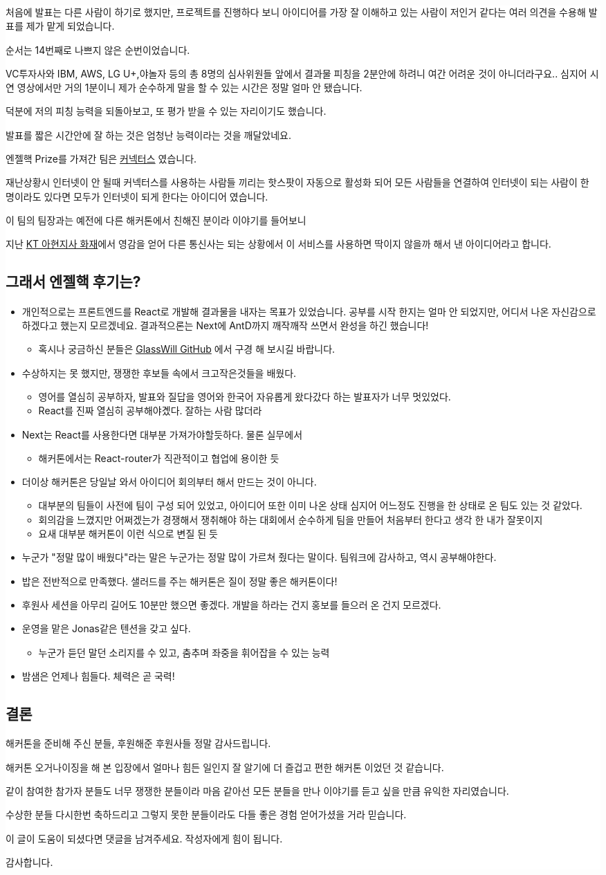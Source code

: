 처음에 발표는 다른 사람이 하기로 했지만, 프로젝트를 진행하다 보니 아이디어를 가장 잘 이해하고 있는 사람이 저인거 같다는 여러 의견을 수용해 발표를 제가 맡게 되었습니다.

순서는 14번째로 나쁘지 않은 순번이었습니다.

VC투자사와 IBM, AWS, LG U+,야놀자 등의 총 8명의 심사위원들 앞에서 결과물 피칭을 2분안에 하려니 여간 어려운 것이 아니더라구요.. 심지어 시연 영상에서만 거의 1분이니 제가 순수하게 말을 할 수 있는 시간은 정말 얼마 안 됐습니다. 

덕분에 저의 피칭 능력을 되돌아보고, 또 평가 받을 수 있는 자리이기도 했습니다.

발표를 짧은 시간안에 잘 하는 것은 엄청난 능력이라는 것을 깨달았네요.

엔젤핵 Prize를 가져간 팀은 [커넥터스](https://www.hackathon.io/connectus3) 였습니다.

재난상황시 인터넷이 안 될때 커넥터스를 사용하는 사람들 끼리는 핫스팟이 자동으로 활성화 되어 모든 사람들을 연결하여 인터넷이 되는 사람이 한 명이라도 있다면 모두가 인터넷이 되게 한다는 아이디어 였습니다.

이 팀의 팀장과는 예전에 다른 해커톤에서 친해진 분이라 이야기를 들어보니

지난 [KT 아현지사 화재]([https://ko.wikipedia.org/wiki/KT_%EC%95%84%ED%98%84%EC%A7%80%EC%82%AC_%ED%86%B5%EC%8B%A0%EA%B5%AC_%ED%99%94%EC%9E%AC](https://ko.wikipedia.org/wiki/KT_아현지사_통신구_화재))에서 영감을 얻어 다른 통신사는 되는 상황에서 이 서비스를 사용하면 딱이지 않을까 해서 낸 아이디어라고 합니다. 



## 그래서 엔젤핵 후기는?

* 개인적으로는 프론트엔드를 React로 개발해 결과물을 내자는 목표가 있었습니다. 공부를 시작 한지는 얼마 안 되었지만, 어디서 나온 자신감으로 하겠다고 했는지 모르겠네요. 결과적으론는 Next에 AntD까지 깨작깨작 쓰면서 완성을 하긴 했습니다!
  * 혹시나 궁금하신 분들은 [GlassWill GitHub](https://github.com/samslow/GlassLetter-Front) 에서 구경 해 보시길 바랍니다.

* 수상하지는 못 했지만, 쟁쟁한 후보들 속에서 크고작은것들을 배웠다.
  * 영어를 열심히 공부하자, 발표와 질답을 영어와 한국어 자유롭게 왔다갔다 하는 발표자가 너무 멋있었다.
  * React를 진짜 열심히 공부해야곘다. 잘하는 사람 많더라
* Next는 React를 사용한다면 대부분 가져가야할듯하다. 물론 실무에서
  * 해커톤에서는 React-router가 직관적이고 협업에 용이한 듯
* 더이상 해커톤은 당일날 와서 아이디어 회의부터 해서 만드는 것이 아니다.
  * 대부분의 팀들이 사전에 팀이 구성 되어 있었고, 아이디어 또한 이미 나온 상태 심지어 어느정도 진행을 한 상태로 온 팀도 있는 것 같았다.
  * 회의감을 느꼈지만 어쩌겠는가 경쟁해서 쟁취해야 하는 대회에서 순수하게 팀을 만들어 처음부터 한다고 생각 한 내가 잘못이지
  * 요새 대부분 해커톤이 이런 식으로 변질 된 듯
* 누군가 "정말 많이 배웠다"라는 말은 누군가는 정말 많이 가르쳐 줬다는  말이다. 팀워크에 감사하고, 역시 공부해야한다.
* 밥은 전반적으로 만족했다. 샐러드를 주는 해커톤은 질이 정말 좋은 해커톤이다!
* 후원사 세션을 아무리 길어도 10분만 했으면 좋겠다. 개발을 하라는 건지 홍보를 들으러 온 건지 모르겠다.
* 운영을 맡은 Jonas같은 텐션을 갖고 싶다.
  * 누군가 듣던 말던 소리지를 수 있고, 춤추며 좌중을 휘어잡을 수 있는 능력
* 밤샘은 언제나 힘들다. 체력은 곧 국력!



## 결론

해커톤을 준비해 주신 분들, 후원해준 후원사들 정말 감사드립니다.

해커톤 오거나이징을 해 본 입장에서 얼마나 힘든 일인지 잘 알기에 더 즐겁고 편한 해커톤 이었던 것 같습니다.

같이 참여한 참가자 분들도 너무 쟁쟁한 분들이라 마음 같아선 모든 분들을 만나 이야기를 듣고 싶을 만큼 유익한 자리였습니다.

수상한 분들 다시한번 축하드리고 그렇지 못한 분들이라도 다들 좋은 경험 얻어가셨을 거라 믿습니다.

이 글이 도움이 되셨다면 댓글을 남겨주세요. 작성자에게 힘이 됩니다.

감사합니다.